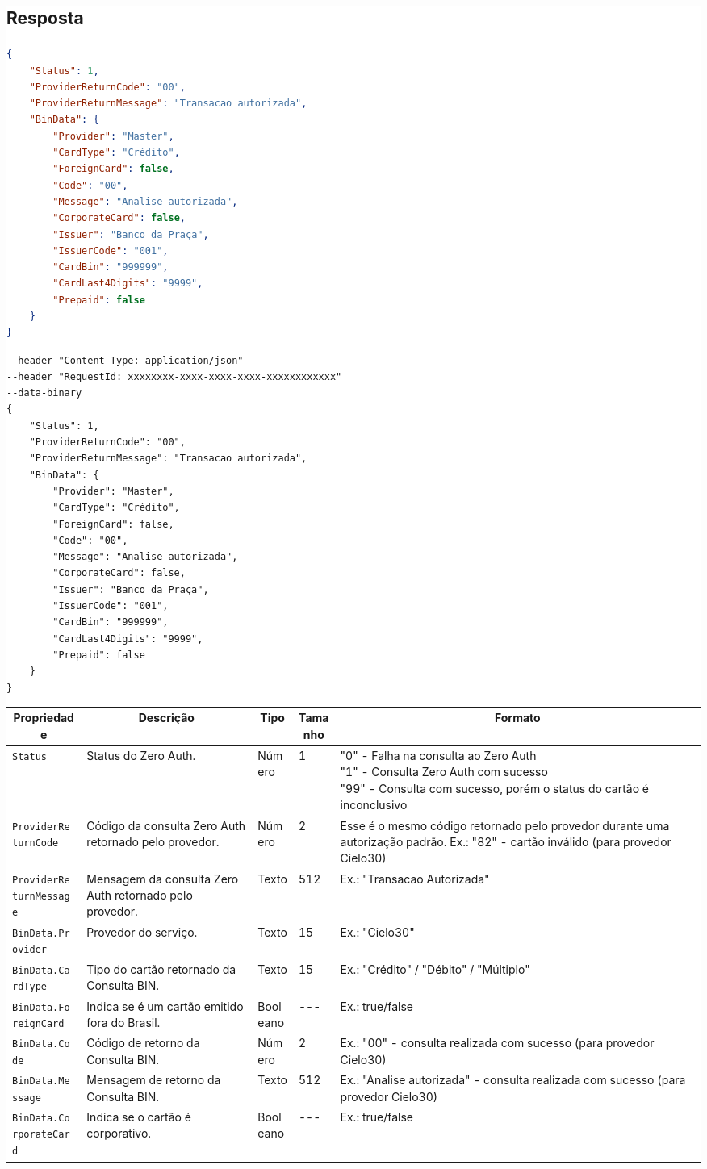 ## Resposta

```json
{
    "Status": 1,
    "ProviderReturnCode": "00",
    "ProviderReturnMessage": "Transacao autorizada",
    "BinData": {
        "Provider": "Master",
        "CardType": "Crédito",
        "ForeignCard": false,
        "Code": "00",
        "Message": "Analise autorizada",
        "CorporateCard": false,
        "Issuer": "Banco da Praça",
        "IssuerCode": "001",
        "CardBin": "999999",
        "CardLast4Digits": "9999",
        "Prepaid": false
    }
}
```

```shell
--header "Content-Type: application/json"
--header "RequestId: xxxxxxxx-xxxx-xxxx-xxxx-xxxxxxxxxxxx"
--data-binary
{
    "Status": 1,
    "ProviderReturnCode": "00",
    "ProviderReturnMessage": "Transacao autorizada",
    "BinData": {
        "Provider": "Master",
        "CardType": "Crédito",
        "ForeignCard": false,
        "Code": "00",
        "Message": "Analise autorizada",
        "CorporateCard": false,
        "Issuer": "Banco da Praça",
        "IssuerCode": "001",
        "CardBin": "999999",
        "CardLast4Digits": "9999",
        "Prepaid": false
    }
}
```

|Propriedade|Descrição|Tipo|Tamanho|Formato|
|-----------|---------|----|-------|-------|
|`Status`|Status do Zero Auth.|Número|1 |"0" - Falha na consulta ao Zero Auth<br/>"1" - Consulta Zero Auth com sucesso<br/>"99" - Consulta com sucesso, porém o status do cartão é inconclusivo|
|`ProviderReturnCode`|Código da consulta Zero Auth retornado pelo provedor.|Número|2|Esse é o mesmo código retornado pelo provedor durante uma autorização padrão. Ex.: "82" - cartão inválido (para provedor Cielo30)|
|`ProviderReturnMessage`|Mensagem da consulta Zero Auth retornado pelo provedor. |Texto|512 |Ex.: "Transacao Autorizada"|
|`BinData.Provider`|Provedor do serviço.|Texto|15 |Ex.: "Cielo30"|
|`BinData.CardType`|Tipo do cartão retornado da Consulta BIN.|Texto|15 |Ex.: "Crédito" / "Débito" / "Múltiplo"|
|`BinData.ForeignCard`|Indica se é um cartão emitido fora do Brasil.|Booleano|--- |Ex.: true/false |
|`BinData.Code`|Código de retorno da Consulta BIN.|Número|2 |Ex.: "00" - consulta realizada com sucesso (para provedor Cielo30)|
|`BinData.Message`|Mensagem de retorno da Consulta BIN.|Texto|512 |Ex.: "Analise autorizada" - consulta realizada com sucesso (para provedor Cielo30)  |
|`BinData.CorporateCard`|Indica se o cartão é corporativo.|Booleano|--- |Ex.: true/false|